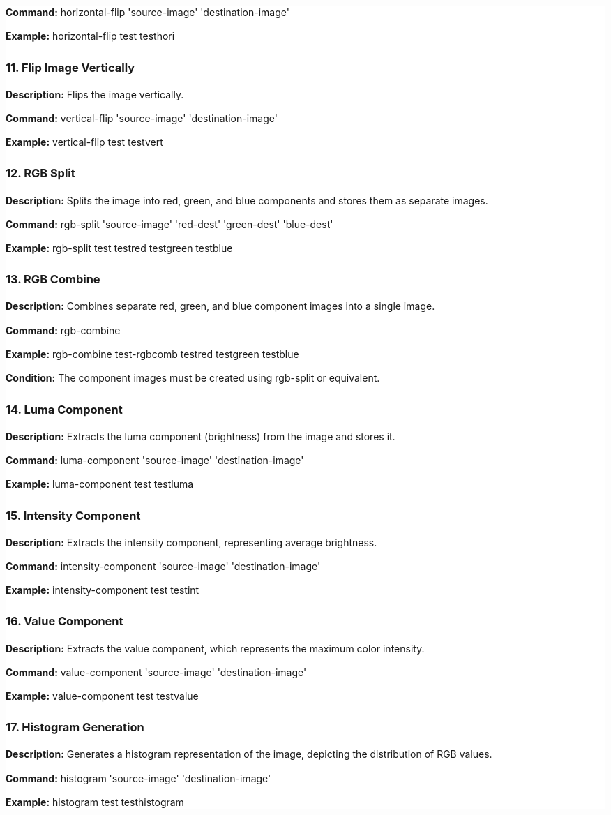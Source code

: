 **Command:** horizontal-flip 'source-image' 'destination-image'

**Example:** horizontal-flip test testhori

### 11. Flip Image Vertically
**Description:** Flips the image vertically.

**Command:** vertical-flip 'source-image' 'destination-image'

**Example:** vertical-flip test testvert

### 12. RGB Split
**Description:** Splits the image into red, green, and blue components and stores them as separate
images.

**Command:** rgb-split 'source-image' 'red-dest' 'green-dest' 'blue-dest'

**Example:** rgb-split test testred testgreen testblue

### 13. RGB Combine
**Description:** Combines separate red, green, and blue component images into a single image.

**Command:** rgb-combine <destination-image> <red-image> <green-image> <blue-image>

**Example:** rgb-combine test-rgbcomb testred testgreen testblue

**Condition:** The component images must be created using rgb-split or equivalent.

### 14. Luma Component
**Description:** Extracts the luma component (brightness) from the image and stores it.

**Command:** luma-component 'source-image' 'destination-image'

**Example:** luma-component test testluma

### 15. Intensity Component
**Description:** Extracts the intensity component, representing average brightness.

**Command:** intensity-component 'source-image' 'destination-image'

**Example:** intensity-component test testint

### 16. Value Component
**Description:** Extracts the value component, which represents the maximum color intensity.

**Command:** value-component 'source-image' 'destination-image'

**Example:** value-component test testvalue

### 17. Histogram Generation
**Description:** Generates a histogram representation of the image, depicting the distribution of
RGB values.

**Command:** histogram 'source-image' 'destination-image'

**Example:** histogram test testhistogram
